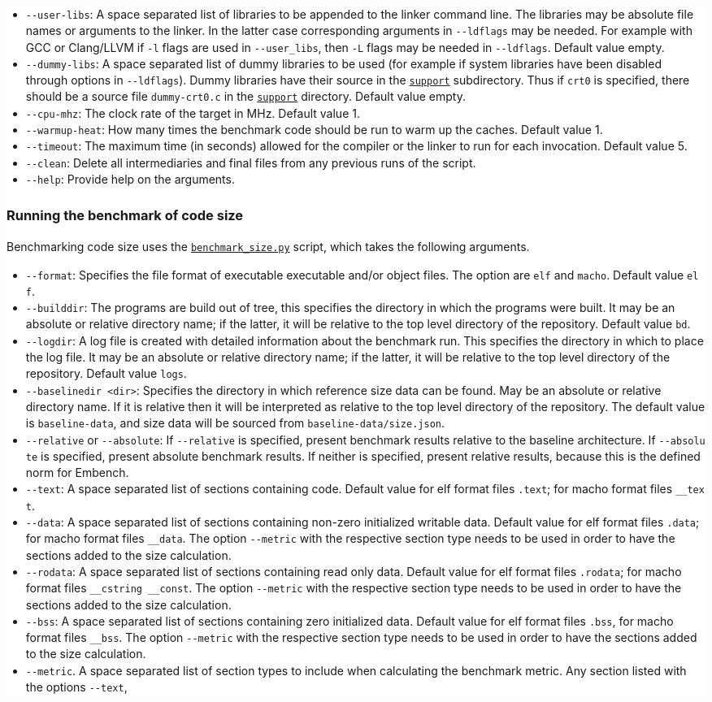 - `--user-libs`: A space separated list of libraries to be appended to the
  linker command line.  The libraries may be absolute file names or arguments
  to the linker.  In the latter case corresponding arguments in `--ldflags`
  may be needed.  For example with GCC or Clang/LLVM if `-l` flags are used in
  `--user_libs`, then `-L` flags may be needed in `--ldflags`.  Default value
  empty.
- `--dummy-libs`: A space separated list of dummy libraries to be used (for
  example if system libraries have been disabled through options in
  `--ldflags`). Dummy libraries have their source in the
  [`support`](../support) subdirectory. Thus if `crt0` is specified, there
  should be a source file `dummy-crt0.c` in the [`support`](../support)
  directory.  Default value empty.
- `--cpu-mhz`: The clock rate of the target in MHz.  Default value 1.
- `--warmup-heat`: How many times the benchmark code should be run to warm up
  the caches.  Default value 1.
- `--timeout`: The maximum time (in seconds) allowed for the compiler or the
  linker to run for each invocation. Default value 5.
- `--clean`: Delete all intermediaries and final files from any previous runs
  of the script.
- `--help`: Provide help on the arguments.

### Running the benchmark of code size

Benchmarking code size uses the [`benchmark_size.py`](../benchmark_size.py)
script, which takes the following arguments.

- `--format`: Specifies the file format of executable executable and/or object
  files. The option are `elf` and `macho`. Default value `elf`.
- `--builddir`: The programs are build out of tree, this specifies the
  directory in which the programs were built.  It may be an absolute or
  relative directory name; if the latter, it will be relative to the top level
  directory of the repository. Default value `bd`.
- `--logdir`: A log file is created with detailed information about the
  benchmark run. This specifies the directory in which to place the log file.
  It may be an absolute or relative directory name; if the latter, it will be
  relative to the top level directory of the repository. Default value `logs`.
- `--baselinedir <dir>`: Specifies the directory in which reference
  size data can be found. May be an absolute or relative directory
  name. If it is relative then it will be interpreted as relative to the
  top level directory of the repository. The default value is `baseline-data`,
  and size data will be sourced from `baseline-data/size.json`.
- `--relative` or `--absolute`: If `--relative` is specified, present
  benchmark results relative to the baseline architecture.  If `--absolute` is
  specified, present absolute benchmark results.  If neither is specified,
  present relative results, because this is the defined norm for Embench.
- `--text`: A space separated list of sections containing code.  Default value
  for elf format files `.text`; for macho format files `__text`.
- `--data`: A space separated list of sections containing non-zero initialized
  writable data. Default value for elf format files `.data`; for macho format
  files `__data`.
  The option `--metric` with the respective section type needs to be used in
  order to have the sections added to the size calculation.
- `--rodata`: A space separated list of sections containing read only data.
  Default value for elf format files `.rodata`; for macho format files
  `__cstring __const`.
  The option `--metric` with the respective section type needs to be used in
  order to have the sections added to the size calculation.
- `--bss`: A space separated list of sections containing zero initialized
  data. Default value for elf format files `.bss`, for macho format files
  `__bss`.
  The option `--metric` with the respective section type needs to be used in
  order to have the sections added to the size calculation.
- `--metric`. A space separated list of section types to include when
  calculating the benchmark metric. Any section listed with the options `--text`,